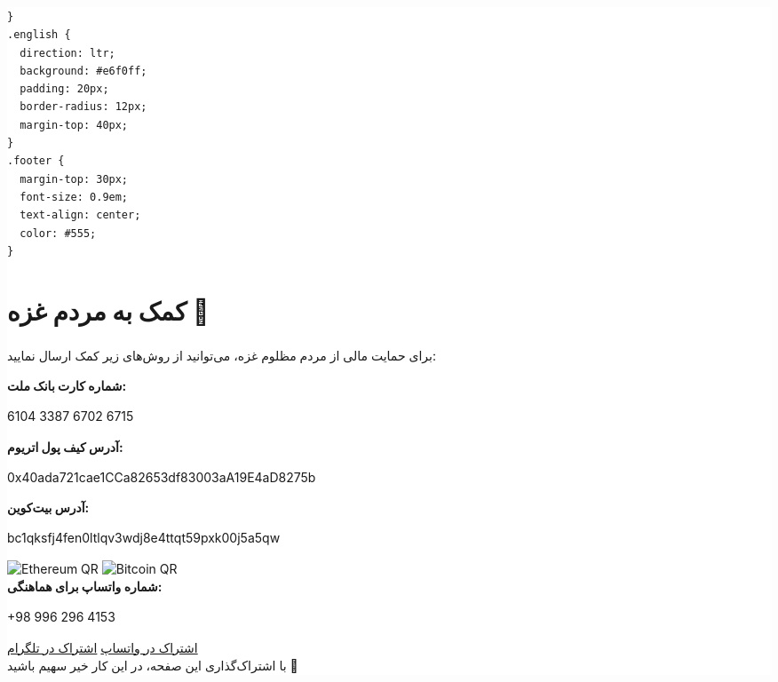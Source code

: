     }
    .english {
      direction: ltr;
      background: #e6f0ff;
      padding: 20px;
      border-radius: 12px;
      margin-top: 40px;
    }
    .footer {
      margin-top: 30px;
      font-size: 0.9em;
      text-align: center;
      color: #555;
    }
  </style>
</head>
<body>
  <div class="container">
    <h1>کمک به مردم غزه 💚</h1>
    <p>برای حمایت مالی از مردم مظلوم غزه، می‌توانید از روش‌های زیر کمک ارسال نمایید:</p><div class="info-box">
  <strong>شماره کارت بانک ملت:</strong>
  <p>6104 3387 6702 6715</p>
</div>

<div class="info-box">
  <strong>آدرس کیف پول اتریوم:</strong>
  <p>0x40ada721cae1CCa82653df83003aA19E4aD8275b</p>
  <strong>آدرس بیت‌کوین:</strong>
  <p>bc1qksfj4fen0ltlqv3wdj8e4ttqt59pxk00j5a5qw</p>
  <div class="qr">
    <img src="https://api.qrserver.com/v1/create-qr-code/?data=0x40ada721cae1CCa82653df83003aA19E4aD8275b&size=150x150" alt="Ethereum QR" />
    <img src="https://api.qrserver.com/v1/create-qr-code/?data=bc1qksfj4fen0ltlqv3wdj8e4ttqt59pxk00j5a5qw&size=150x150" alt="Bitcoin QR" />
  </div>
</div>

<div class="info-box">
  <strong>شماره واتساپ برای هماهنگی:</strong>
  <p>+98 996 296 4153</p>
</div>

<div class="share-btns">
  <a href="https://wa.me/989962964153?text=سایت%20کمک%20به%20مردم%20غزه:%20https://your-site-link" target="_blank">اشتراک در واتساپ</a>
  <a class="telegram" href="https://t.me/share/url?url=https://your-site-link&text=سایت کمک به مردم غزه" target="_blank">اشتراک در تلگرام</a>
</div>

<div class="footer">
  با اشتراک‌گذاری این صفحه، در این کار خیر سهیم باشید 🙏
</div>
